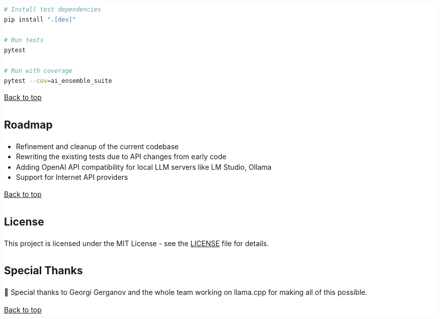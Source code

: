 ```bash
# Install test dependencies
pip install ".[dev]"

# Run tests
pytest

# Run with coverage
pytest --cov=ai_ensemble_suite
```

[Back to top](#ai-ensemble-suite)

## Roadmap

- Refinement and cleanup of the current codebase
- Rewriting the existing tests due to API changes from early code
- Adding OpenAI API compatibility for local LLM servers like LM Studio, Ollama
- Support for Internet API providers

[Back to top](#ai-ensemble-suite)

## License

This project is licensed under the MIT License - see the [LICENSE](LICENSE) file for details.

## Special Thanks
🙏 Special thanks to Georgi Gerganov and the whole team working on llama.cpp for making all of this possible.


[Back to top](#ai-ensemble-suite)

